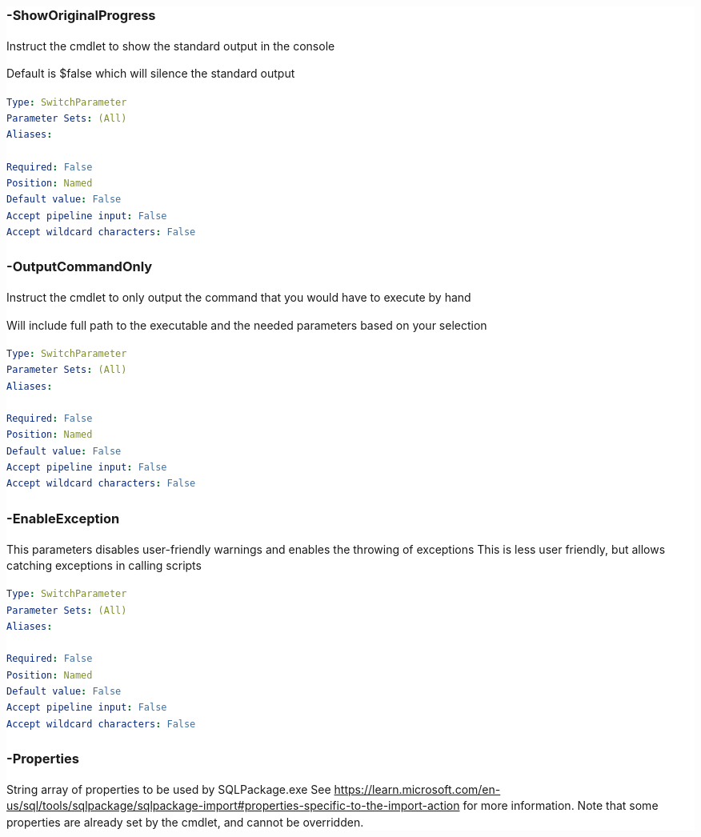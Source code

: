 ### -ShowOriginalProgress
Instruct the cmdlet to show the standard output in the console

Default is $false which will silence the standard output

```yaml
Type: SwitchParameter
Parameter Sets: (All)
Aliases:

Required: False
Position: Named
Default value: False
Accept pipeline input: False
Accept wildcard characters: False
```

### -OutputCommandOnly
Instruct the cmdlet to only output the command that you would have to execute by hand

Will include full path to the executable and the needed parameters based on your selection

```yaml
Type: SwitchParameter
Parameter Sets: (All)
Aliases:

Required: False
Position: Named
Default value: False
Accept pipeline input: False
Accept wildcard characters: False
```

### -EnableException
This parameters disables user-friendly warnings and enables the throwing of exceptions
This is less user friendly, but allows catching exceptions in calling scripts

```yaml
Type: SwitchParameter
Parameter Sets: (All)
Aliases:

Required: False
Position: Named
Default value: False
Accept pipeline input: False
Accept wildcard characters: False
```

### -Properties
String array of properties to be used by SQLPackage.exe
See https://learn.microsoft.com/en-us/sql/tools/sqlpackage/sqlpackage-import#properties-specific-to-the-import-action for more information.
Note that some properties are already set by the cmdlet, and cannot be overridden.
